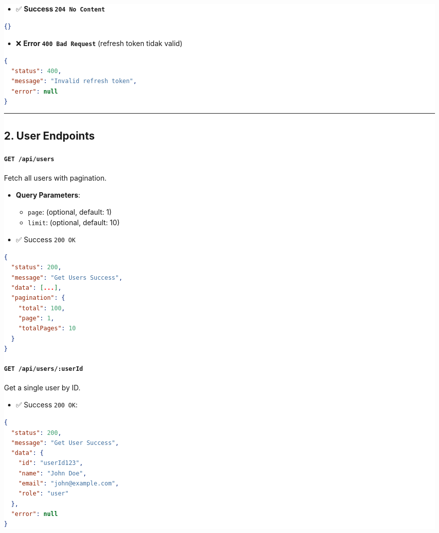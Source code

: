 - ✅ **Success `204 No Content`**
```json
{}
```

- ❌ **Error `400 Bad Request`** (refresh token tidak valid)
```json
{
  "status": 400,
  "message": "Invalid refresh token",
  "error": null
}
```

---

## 2. **User Endpoints**

#### `GET /api/users`

Fetch all users with pagination.

- **Query Parameters**:

  - `page`: (optional, default: 1)
  - `limit`: (optional, default: 10)

- ✅ Success `200 OK`

```json
{
  "status": 200,
  "message": "Get Users Success",
  "data": [...],
  "pagination": {
    "total": 100,
    "page": 1,
    "totalPages": 10
  }
}
```

#### `GET /api/users/:userId`

Get a single user by ID.

- ✅ Success `200 OK`:

```json
{
  "status": 200,
  "message": "Get User Success",
  "data": {
    "id": "userId123",
    "name": "John Doe",
    "email": "john@example.com",
    "role": "user"
  },
  "error": null
}

```
